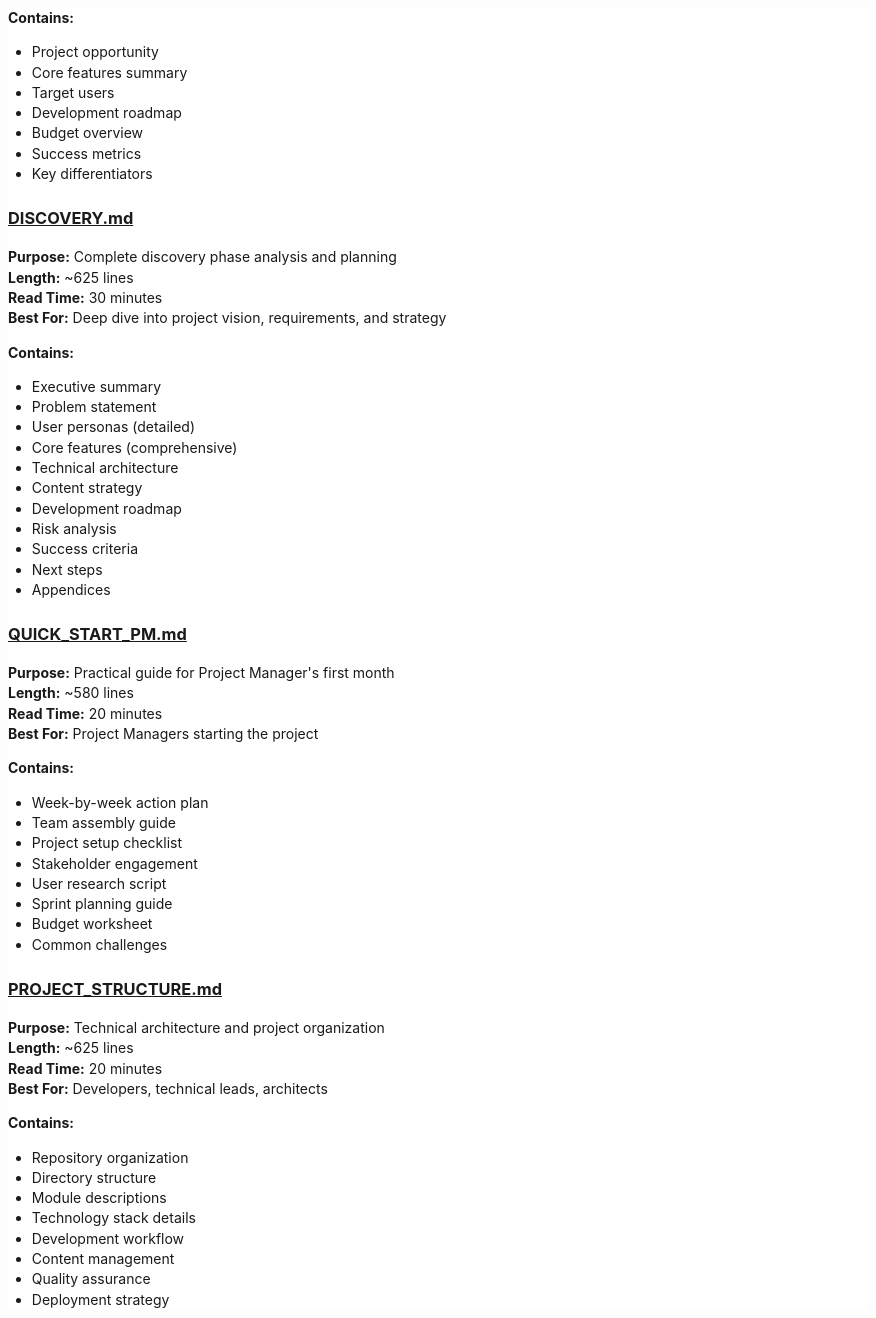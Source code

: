 **Contains:**
- Project opportunity
- Core features summary
- Target users
- Development roadmap
- Budget overview
- Success metrics
- Key differentiators

### [DISCOVERY.md](DISCOVERY.md)
**Purpose:** Complete discovery phase analysis and planning  
**Length:** ~625 lines  
**Read Time:** 30 minutes  
**Best For:** Deep dive into project vision, requirements, and strategy  

**Contains:**
- Executive summary
- Problem statement
- User personas (detailed)
- Core features (comprehensive)
- Technical architecture
- Content strategy
- Development roadmap
- Risk analysis
- Success criteria
- Next steps
- Appendices

### [QUICK_START_PM.md](QUICK_START_PM.md)
**Purpose:** Practical guide for Project Manager's first month  
**Length:** ~580 lines  
**Read Time:** 20 minutes  
**Best For:** Project Managers starting the project  

**Contains:**
- Week-by-week action plan
- Team assembly guide
- Project setup checklist
- Stakeholder engagement
- User research script
- Sprint planning guide
- Budget worksheet
- Common challenges

### [PROJECT_STRUCTURE.md](PROJECT_STRUCTURE.md)
**Purpose:** Technical architecture and project organization  
**Length:** ~625 lines  
**Read Time:** 20 minutes  
**Best For:** Developers, technical leads, architects  

**Contains:**
- Repository organization
- Directory structure
- Module descriptions
- Technology stack details
- Development workflow
- Content management
- Quality assurance
- Deployment strategy
